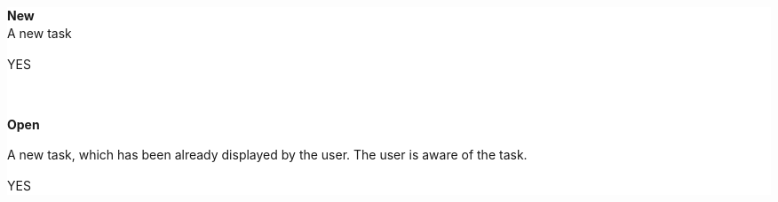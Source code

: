 <td width="494" data-valign="top" style="background: transparent; border: 1.00pt solid #d9d9d9; padding: 0.18cm"><p><strong>New</strong><br />
A new task</p></td>
<td width="86" data-bgcolor="#ffffff" style="background: #ffffff; border-top: 1px solid #5f95ff; border-bottom: 1px solid #d9d9d9; border-left: 1px solid #d9d9d9; border-right: 1px solid #d9d9d9; padding: 0cm 0.19cm"><p>YES</p></td>
</tr>
<tr class="even">
<td></td>
<td></td>
<td></td>
</tr>
<tr class="odd">
<td></td>
<td></td>
<td></td>
</tr>
<tr class="even">
<td></td>
<td></td>
<td></td>
</tr>
<tr class="odd">
<td></td>
<td></td>
<td></td>
</tr>
<tr class="even">
<td></td>
<td></td>
<td></td>
</tr>
<tr class="odd">
<td></td>
<td></td>
<td></td>
</tr>
<tr class="even">
<td></td>
<td></td>
<td></td>
</tr>
<tr class="odd">
<td></td>
<td></td>
<td></td>
</tr>
<tr class="even">
<td></td>
<td></td>
<td></td>
</tr>
<tr class="odd">
<td width="24" data-valign="top" style="background: transparent; border: 1.00pt solid #d9d9d9; padding: 0.18cm"><p><img src="/media/media_7cbdcd8dd21ed8f0.png" width="12" height="12" /></p></td>
<td width="494" data-bgcolor="#ffffff" style="background: #ffffff; border: 1px solid #d9d9d9; padding: 0cm 0.19cm"><p><strong>Open</strong></p>
<p>A new task, which has been already displayed by the user. The user is aware of the task.</p></td>
<td width="86" data-bgcolor="#ffffff" style="background: #ffffff; border: 1px solid #d9d9d9; padding: 0cm 0.19cm"><p>YES</p></td>
</tr>
<tr class="even">
<td></td>